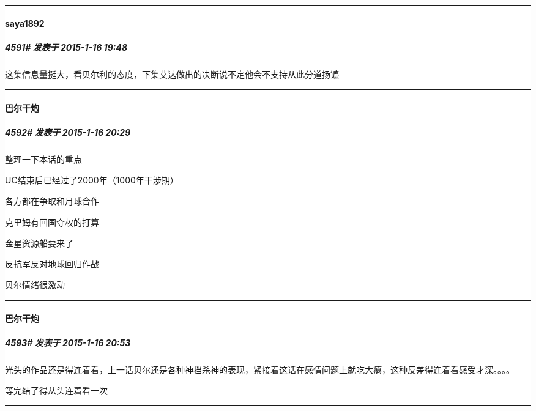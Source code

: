 




-----

####  saya1892  
##### 4591#       发表于 2015-1-16 19:48




这集信息量挺大，看贝尔利的态度，下集艾达做出的决断说不定他会不支持从此分道扬镳







-----

####  巴尔干炮  
##### 4592#       发表于 2015-1-16 20:29




整理一下本话的重点


UC结束后已经过了2000年（1000年干涉期）

各方都在争取和月球合作

克里姆有回国夺权的打算

金星资源船要来了

反抗军反对地球回归作战

贝尔情绪很激动







-----

####  巴尔干炮  
##### 4593#       发表于 2015-1-16 20:53




光头的作品还是得连着看，上一话贝尔还是各种神挡杀神的表现，紧接着这话在感情问题上就吃大瘪，这种反差得连着看感受才深。。。。


等完结了得从头连着看一次







-----
